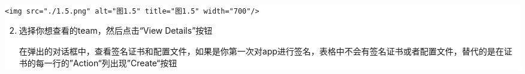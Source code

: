     <img src="./1.5.png" alt="图1.5" title="图1.5" width="700"/>

2. 选择你想查看的team，然后点击“View Details”按钮

    在弹出的对话框中，查看签名证书和配置文件，如果是你第一次对app进行签名，表格中不会有签名证书或者配置文件，替代的是在证书的每一行的”Action“列出现”Create“按钮
